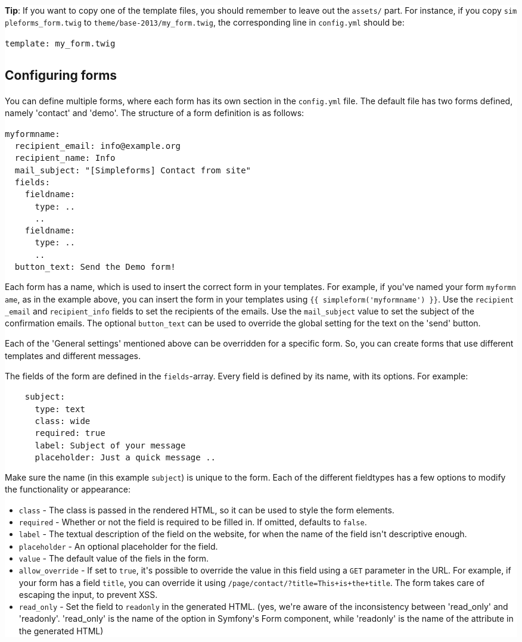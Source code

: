 **Tip**: If you want to copy one of the template files, you should remember to leave out the `assets/` part. For instance, if you copy `simpleforms_form.twig` to `theme/base-2013/my_form.twig`, the corresponding line in `config.yml` should be:

 <pre>template: my_form.twig</pre>

Configuring forms
-----------------
You can define multiple forms, where each form has its own section in the `config.yml` file.
The default file has two forms defined, namely 'contact' and 'demo'. The structure of a form definition is as follows:

<pre>
myformname:
  recipient_email: info@example.org
  recipient_name: Info
  mail_subject: "[Simpleforms] Contact from site"
  fields:
    fieldname:
      type: ..
      ..
    fieldname:
      type: ..
      ..
  button_text: Send the Demo form!
</pre>

Each form has a name, which is used to insert the correct form in your templates. For example, if you've named your form `myformname`, as in the example above, you can insert the form in your templates using `{{ simpleform('myformname') }}`. Use the `recipient_email` and `recipient_info` fields to set the recipients of the emails. Use the `mail_subject` value to set the subject of the confirmation emails. The optional `button_text` can be used to override the global setting for the text on the 'send' button.

Each of the 'General settings' mentioned above can be overridden for a specific form. So, you can create forms that use different templates and different messages.

The fields of the form are defined in the `fields`-array. Every field is defined by its name, with its options. For example:

<pre>
    subject:
      type: text
      class: wide
      required: true
      label: Subject of your message
      placeholder: Just a quick message ..
</pre>

Make sure the name (in this example `subject`) is unique to the form. Each of the different fieldtypes has a few options to modify the functionality or appearance:

  - `class` - The class is passed in the rendered HTML, so it can be used to style the form elements.
  - `required` - Whether or not the field is required to be filled in. If omitted, defaults to `false`.
  - `label` - The textual description of the field on the website, for when the name of the field isn't descriptive enough.
  - `placeholder` - An optional placeholder for the field.
  - `value` - The default value of the fiels in the form.
  - `allow_override` - If set to `true`, it's possible to override the value in this field using a `GET` parameter in
    the URL. For example, if your form has a field `title`, you can override it using `/page/contact/?title=This+is+the+title`.
    The form takes care of escaping the input, to prevent XSS.
  - `read_only` - Set the field to `readonly` in the generated HTML. (yes, we're aware of the inconsistency between 'read_only' and 'readonly'. 'read_only' is the name of the option in Symfony's Form component, while 'readonly' is the name of the attribute in the generated HTML)